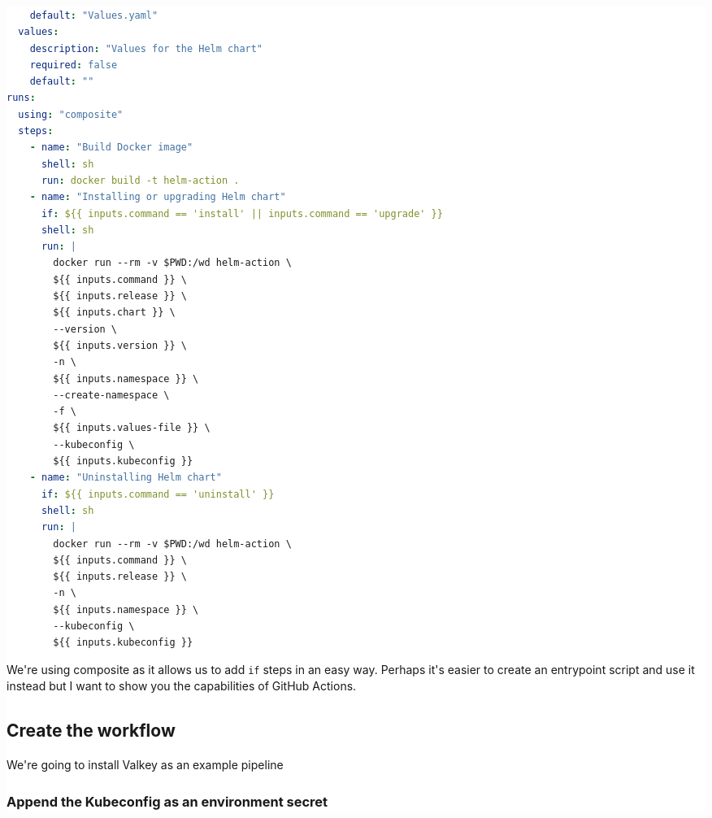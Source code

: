 ```yaml
    default: "Values.yaml"
  values:
    description: "Values for the Helm chart"
    required: false
    default: ""
runs:
  using: "composite"
  steps:
    - name: "Build Docker image"
      shell: sh
      run: docker build -t helm-action .
    - name: "Installing or upgrading Helm chart"
      if: ${{ inputs.command == 'install' || inputs.command == 'upgrade' }}
      shell: sh
      run: |
        docker run --rm -v $PWD:/wd helm-action \
        ${{ inputs.command }} \
        ${{ inputs.release }} \
        ${{ inputs.chart }} \
        --version \
        ${{ inputs.version }} \
        -n \
        ${{ inputs.namespace }} \
        --create-namespace \
        -f \
        ${{ inputs.values-file }} \
        --kubeconfig \
        ${{ inputs.kubeconfig }}
    - name: "Uninstalling Helm chart"
      if: ${{ inputs.command == 'uninstall' }}
      shell: sh
      run: |
        docker run --rm -v $PWD:/wd helm-action \
        ${{ inputs.command }} \
        ${{ inputs.release }} \
        -n \
        ${{ inputs.namespace }} \
        --kubeconfig \
        ${{ inputs.kubeconfig }}
```

We're using composite as it allows us to add `if` steps in an easy way. Perhaps it's easier to create an entrypoint script and use it instead but I want to show you the capabilities of GitHub Actions.

## Create the workflow

We're going to install Valkey as an example pipeline

### Append the Kubeconfig as an environment secret

